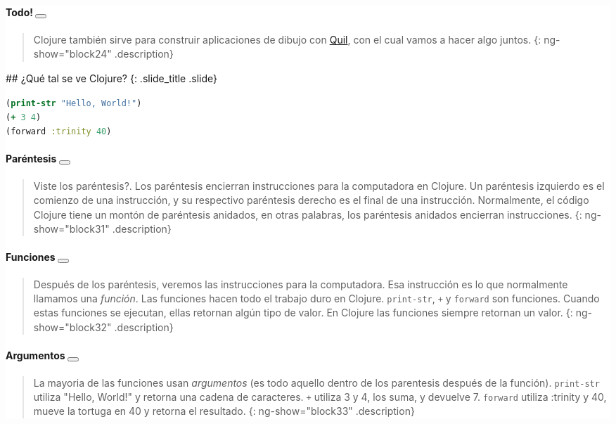 #### Todo! <button class="link" ng-bind-html="details" ng-model="block24" ng-click="block24=!block24"></button>

> Clojure también sirve para construir aplicaciones de dibujo con
> [Quil](https://github.com/quil/quil), con el cual vamos a hacer algo
> juntos.
{: ng-show="block24" .description}
</section>

<section ng-controller="NarrativeController">
## ¿Qué tal se ve Clojure?
{: .slide_title .slide}

```clojure
(print-str "Hello, World!")
(+ 3 4)
(forward :trinity 40)
```

#### Paréntesis <button class="link" ng-bind-html="details" ng-model="block31" ng-click="block31=!block31"></button>

> Viste los paréntesis?. Los paréntesis encierran instrucciones para la
> computadora en Clojure. Un paréntesis izquierdo
> es el comienzo de una instrucción, y su respectivo paréntesis derecho es
> el final de una instrucción. Normalmente, el código Clojure tiene un montón
> de paréntesis anidados, en otras palabras, los paréntesis anidados encierran
> instrucciones.
{: ng-show="block31" .description}

#### Funciones <button class="link" ng-bind-html="details" ng-model="block32" ng-click="block32=!block32"></button>

> Después de los paréntesis, veremos las instrucciones para la computadora.
> Esa instrucción es lo que normalmente llamamos una _función_.
> Las funciones hacen todo el trabajo duro en Clojure.
> `print-str`, `+` y `forward` son funciones.
> Cuando estas funciones se ejecutan, ellas retornan algún tipo de valor.
> En Clojure las funciones siempre retornan un valor.
{: ng-show="block32" .description}

#### Argumentos <button class="link" ng-bind-html="details" ng-model="block33" ng-click="block33=!block33"></button>

> La mayoria de las funciones usan _argumentos_ (es todo aquello dentro de los
> parentesis después de la función).
> `print-str` utiliza "Hello, World!" y retorna una cadena de caracteres.
> `+` utiliza 3 y 4, los suma, y devuelve 7.
> `forward` utiliza :trinity y 40, mueve la tortuga en 40 y retorna
> el resultado.
{: ng-show="block33" .description}
</section>
